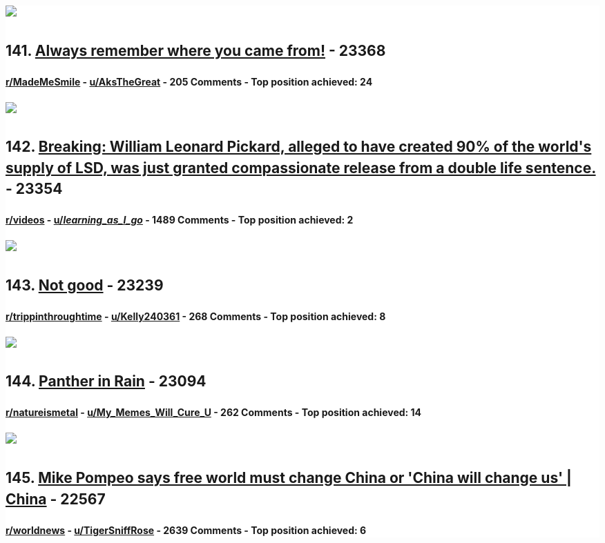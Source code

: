 <a href="https://i.redd.it/l8srzc0pptc51.jpg"><img src="https://b.thumbs.redditmedia.com/eA6PC4owgvfjrnJ-mH-gJcL5ep4o01GjWGSX13HmIRo.jpg"></img></a>

## 141. [Always remember where you came from!](http://reddit.com/r/MadeMeSmile/comments/hx5pcn/always_remember_where_you_came_from/) - 23368
#### [r/MadeMeSmile](http://reddit.com/r/MadeMeSmile) - [u/AksTheGreat](http://reddit.com/u/AksTheGreat) - 205 Comments - Top position achieved: 24

<a href="https://i.redd.it/jkeaqk378uc51.jpg"><img src="https://b.thumbs.redditmedia.com/gQCwDjHhNUYhvU2ChqaZVy4G15TsTElweloFeiM9eUY.jpg"></img></a>

## 142. [Breaking: William Leonard Pickard, alleged to have created 90% of the world's supply of LSD, was just granted compassionate release from a double life sentence.](http://reddit.com/r/videos/comments/hxd5ao/breaking_william_leonard_pickard_alleged_to_have/) - 23354
#### [r/videos](http://reddit.com/r/videos) - [u/_learning_as_I_go_](http://reddit.com/u/_learning_as_I_go_) - 1489 Comments - Top position achieved: 2

<a href="https://www.youtube.com/watch?v=2x6kSzI7gN4"><img src="https://b.thumbs.redditmedia.com/lXNMN5j3oZywnKSKmV7LR-sNhFDnEKV1biRRSWfXrTs.jpg"></img></a>

## 143. [Not good](http://reddit.com/r/trippinthroughtime/comments/hxbg22/not_good/) - 23239
#### [r/trippinthroughtime](http://reddit.com/r/trippinthroughtime) - [u/Kelly240361](http://reddit.com/u/Kelly240361) - 268 Comments - Top position achieved: 8

<a href="https://i.imgur.com/kxFATr5.jpg"><img src="https://b.thumbs.redditmedia.com/a_3O-lEUtUUPlN4hvGyGzCGFseQ8_aLCoNx4nHnzF7k.jpg"></img></a>

## 144. [Panther in Rain](http://reddit.com/r/natureismetal/comments/hwsp0a/panther_in_rain/) - 23094
#### [r/natureismetal](http://reddit.com/r/natureismetal) - [u/My_Memes_Will_Cure_U](http://reddit.com/u/My_Memes_Will_Cure_U) - 262 Comments - Top position achieved: 14

<a href="https://i.imgur.com/jVwabVO.gifv"><img src="https://b.thumbs.redditmedia.com/eJ-2gPeNkQBDv-G9qFg_AMlsDKE-3ZX0LFO0gVJocfs.jpg"></img></a>

## 145. [Mike Pompeo says free world must change China or 'China will change us' | China](http://reddit.com/r/worldnews/comments/hwugz3/mike_pompeo_says_free_world_must_change_china_or/) - 22567
#### [r/worldnews](http://reddit.com/r/worldnews) - [u/TigerSniffRose](http://reddit.com/u/TigerSniffRose) - 2639 Comments - Top position achieved: 6
